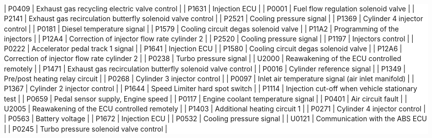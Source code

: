 | P0409 | Exhaust gas recycling electric valve control |
| P1631 | Injection ECU |
| P0001 | Fuel flow regulation solenoid valve |
| P2141 | Exhaust gas recirculation butterfly solenoid valve control |
| P2521 | Cooling pressure signal |
| P1369 | Cylinder 4 injector control |
| P0181 | Diesel temperature signal |
| P1579 | Cooling circuit degas solenoid valve |
| P11A2 | Programming of the injectors |
| P12A4 | Correction of injector flow rate cylinder 2 |
| P2520 | Cooling pressure signal |
| P1197 | Injectors control |
| P0222 | Accelerator pedal track 1 signal |
| P1641 | Injection ECU |
| P1580 | Cooling circuit degas solenoid valve |
| P12A6 | Correction of injector flow rate cylinder 2 |
| P0238 | Turbo pressure signal |
| U2000 | Reawakening of the ECU controlled remotely |
| P1471 | Exhaust gas recirculation butterfly solenoid valve control |
| P0016 | Cylinder reference signal |
| P1349 | Pre/post heating relay circuit |
| P0268 | Cylinder 3 injector control |
| P0097 | Inlet air temperature signal (air inlet manifold) |
| P1367 | Cylinder 2 injector control |
| P1644 | Speed Limiter hard spot switch |
| P1114 | Injection cut-off when vehicle stationary test |
| P0659 | Pedal sensor supply, Engine speed |
| P0117 | Engine coolant temperature signal |
| P0401 | Air circuit fault |
| U2005 | Reawakening of the ECU controlled remotely |
| P1403 | Additional heating circuit 1 |
| P0271 | Cylinder 4 injector control |
| P0563 | Battery voltage |
| P1672 | Injection ECU |
| P0532 | Cooling pressure signal |
| U0121 | Communication with the ABS ECU |
| P0245 | Turbo pressure solenoid valve control |